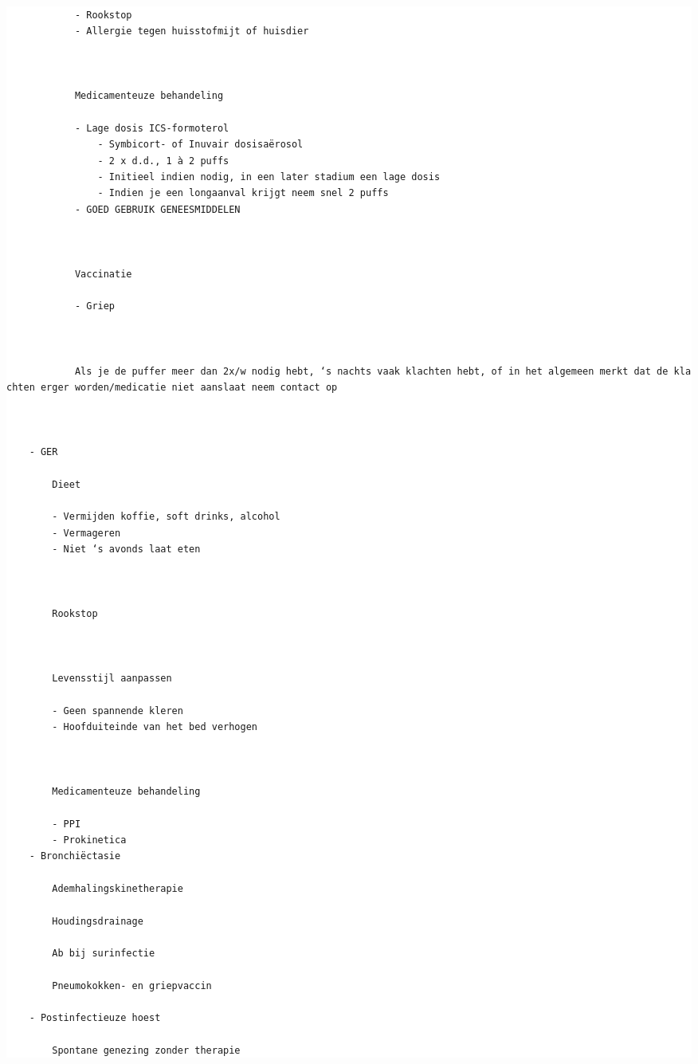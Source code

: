                 - Rookstop
                - Allergie tegen huisstofmijt of huisdier
                
                  
                
                Medicamenteuze behandeling
                
                - Lage dosis ICS-formoterol
                    - Symbicort- of Inuvair dosisaërosol
                    - 2 x d.d., 1 à 2 puffs
                    - Initieel indien nodig, in een later stadium een lage dosis
                    - Indien je een longaanval krijgt neem snel 2 puffs
                - GOED GEBRUIK GENEESMIDDELEN
                
                  
                
                Vaccinatie
                
                - Griep
                
                  
                
                Als je de puffer meer dan 2x/w nodig hebt, ‘s nachts vaak klachten hebt, of in het algemeen merkt dat de klachten erger worden/medicatie niet aanslaat neem contact op
                
                  
                
        - GER
            
            Dieet
            
            - Vermijden koffie, soft drinks, alcohol
            - Vermageren
            - Niet ‘s avonds laat eten
            
              
            
            Rookstop
            
              
            
            Levensstijl aanpassen
            
            - Geen spannende kleren
            - Hoofduiteinde van het bed verhogen
            
              
            
            Medicamenteuze behandeling
            
            - PPI
            - Prokinetica
        - Bronchiëctasie
            
            Ademhalingskinetherapie
            
            Houdingsdrainage
            
            Ab bij surinfectie
            
            Pneumokokken- en griepvaccin
            
        - Postinfectieuze hoest
            
            Spontane genezing zonder therapie
